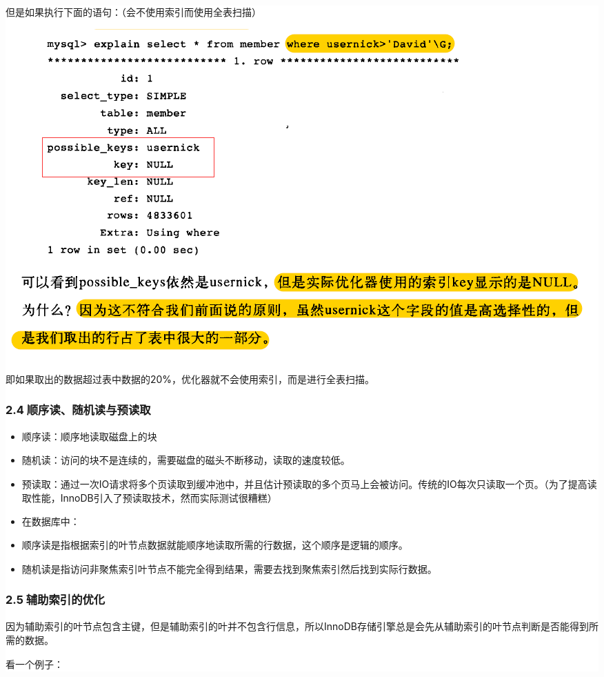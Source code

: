 

但是如果执行下面的语句：（会不使用索引而使用全表扫描）

![3.1](./assets/3.2.png)



即如果取出的数据超过表中数据的20%，优化器就不会使用索引，而是进行全表扫描。



### 2.4 顺序读、随机读与预读取

- 顺序读：顺序地读取磁盘上的块
- 随机读：访问的块不是连续的，需要磁盘的磁头不断移动，读取的速度较低。
- 预读取：通过一次IO请求将多个页读取到缓冲池中，并且估计预读取的多个页马上会被访问。传统的IO每次只读取一个页。（为了提高读取性能，InnoDB引入了预读取技术，然而实际测试很糟糕）



- 在数据库中：
- 顺序读是指根据索引的叶节点数据就能顺序地读取所需的行数据，这个顺序是逻辑的顺序。
- 随机读是指访问非聚焦索引叶节点不能完全得到结果，需要去找到聚焦索引然后找到实际行数据。





### 2.5 辅助索引的优化

因为辅助索引的叶节点包含主键，但是辅助索引的叶并不包含行信息，所以InnoDB存储引擎总是会先从辅助索引的叶节点判断是否能得到所需的数据。

看一个例子：
